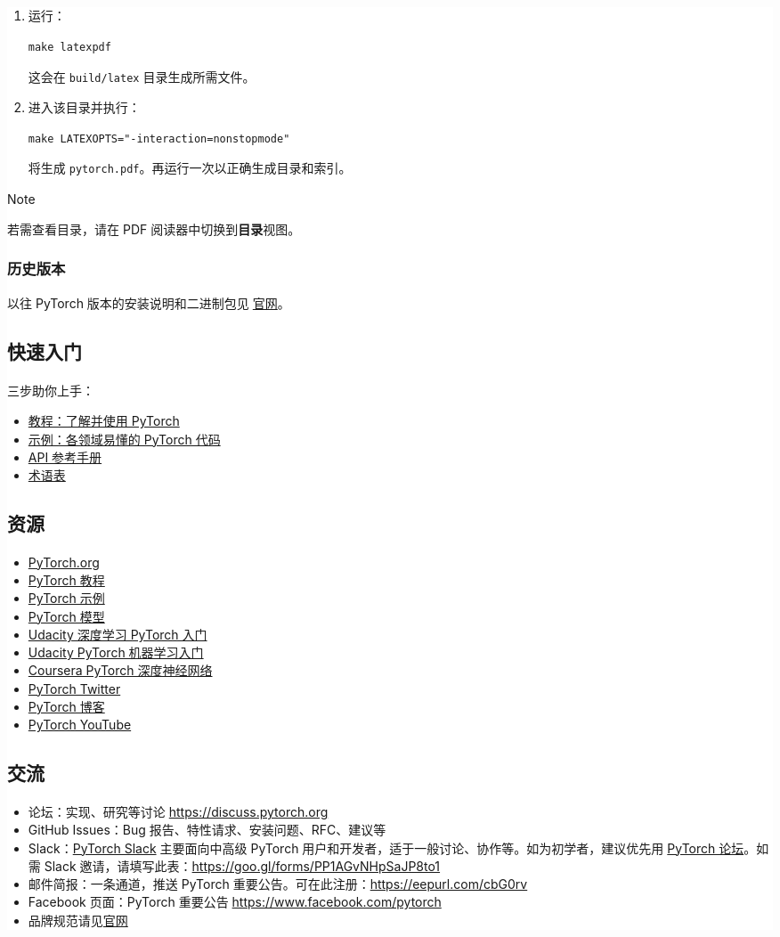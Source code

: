 1. 运行：

   ```
   make latexpdf
   ```

   这会在 `build/latex` 目录生成所需文件。

2. 进入该目录并执行：

   ```
   make LATEXOPTS="-interaction=nonstopmode"
   ```

   将生成 `pytorch.pdf`。再运行一次以正确生成目录和索引。

> [!NOTE]
> 若需查看目录，请在 PDF 阅读器中切换到**目录**视图。

### 历史版本

以往 PyTorch 版本的安装说明和二进制包见
[官网](https://pytorch.org/get-started/previous-versions)。

## 快速入门

三步助你上手：
- [教程：了解并使用 PyTorch](https://pytorch.org/tutorials/)
- [示例：各领域易懂的 PyTorch 代码](https://github.com/pytorch/examples)
- [API 参考手册](https://pytorch.org/docs/)
- [术语表](https://github.com/pytorch/pytorch/blob/main/GLOSSARY.md)

## 资源

* [PyTorch.org](https://pytorch.org/)
* [PyTorch 教程](https://pytorch.org/tutorials/)
* [PyTorch 示例](https://github.com/pytorch/examples)
* [PyTorch 模型](https://pytorch.org/hub/)
* [Udacity 深度学习 PyTorch 入门](https://www.udacity.com/course/deep-learning-pytorch--ud188)
* [Udacity PyTorch 机器学习入门](https://www.udacity.com/course/intro-to-machine-learning-nanodegree--nd229)
* [Coursera PyTorch 深度神经网络](https://www.coursera.org/learn/deep-neural-networks-with-pytorch)
* [PyTorch Twitter](https://twitter.com/PyTorch)
* [PyTorch 博客](https://pytorch.org/blog/)
* [PyTorch YouTube](https://www.youtube.com/channel/UCWXI5YeOsh03QvJ59PMaXFw)

## 交流
* 论坛：实现、研究等讨论 https://discuss.pytorch.org
* GitHub Issues：Bug 报告、特性请求、安装问题、RFC、建议等
* Slack：[PyTorch Slack](https://pytorch.slack.com/) 主要面向中高级 PyTorch 用户和开发者，适于一般讨论、协作等。如为初学者，建议优先用 [PyTorch 论坛](https://discuss.pytorch.org)。如需 Slack 邀请，请填写此表：https://goo.gl/forms/PP1AGvNHpSaJP8to1
* 邮件简报：一条通道，推送 PyTorch 重要公告。可在此注册：https://eepurl.com/cbG0rv
* Facebook 页面：PyTorch 重要公告 https://www.facebook.com/pytorch
* 品牌规范请见[官网](https://pytorch.org/)
